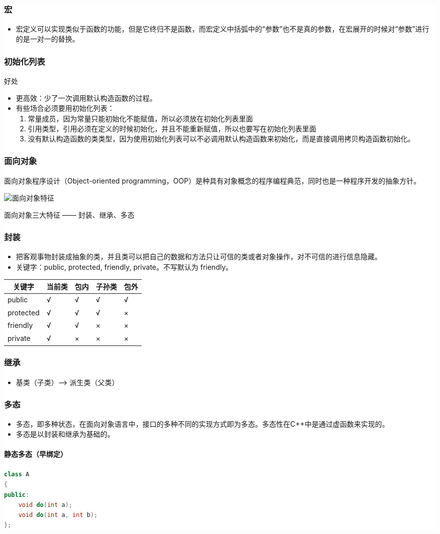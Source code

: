 ### 宏

* 宏定义可以实现类似于函数的功能，但是它终归不是函数，而宏定义中括弧中的“参数”也不是真的参数，在宏展开的时候对“参数”进行的是一对一的替换。 

### 初始化列表

好处

* 更高效：少了一次调用默认构造函数的过程。
* 有些场合必须要用初始化列表：
  1. 常量成员，因为常量只能初始化不能赋值，所以必须放在初始化列表里面
  2. 引用类型，引用必须在定义的时候初始化，并且不能重新赋值，所以也要写在初始化列表里面
  3. 没有默认构造函数的类类型，因为使用初始化列表可以不必调用默认构造函数来初始化，而是直接调用拷贝构造函数初始化。


### 面向对象

面向对象程序设计（Object-oriented programming，OOP）是种具有对象概念的程序编程典范，同时也是一种程序开发的抽象方针。

![面向对象特征](http://img.my.csdn.net/uploads/201211/22/1353564524_6375.png)

面向对象三大特征 —— 封装、继承、多态

### 封装

* 把客观事物封装成抽象的类，并且类可以把自己的数据和方法只让可信的类或者对象操作，对不可信的进行信息隐藏。
* 关键字：public, protected, friendly, private。不写默认为 friendly。

| 关键字 | 当前类 | 包内 | 子孙类 | 包外 |
| --- | --- | --- | --- | --- |
| public | √ | √ | √ | √ |
| protected | √ | √ | √ | × |
| friendly | √ | √ | × | × |
| private | √ | × | × | × |

### 继承

* 基类（子类）——&gt; 派生类（父类）

### 多态

* 多态，即多种状态，在面向对象语言中，接口的多种不同的实现方式即为多态。多态性在C++中是通过虚函数来实现的。
* 多态是以封装和继承为基础的。

#### 静态多态（早绑定）

```cpp
class A
{
public:
    void do(int a);
    void do(int a, int b);
};
```
